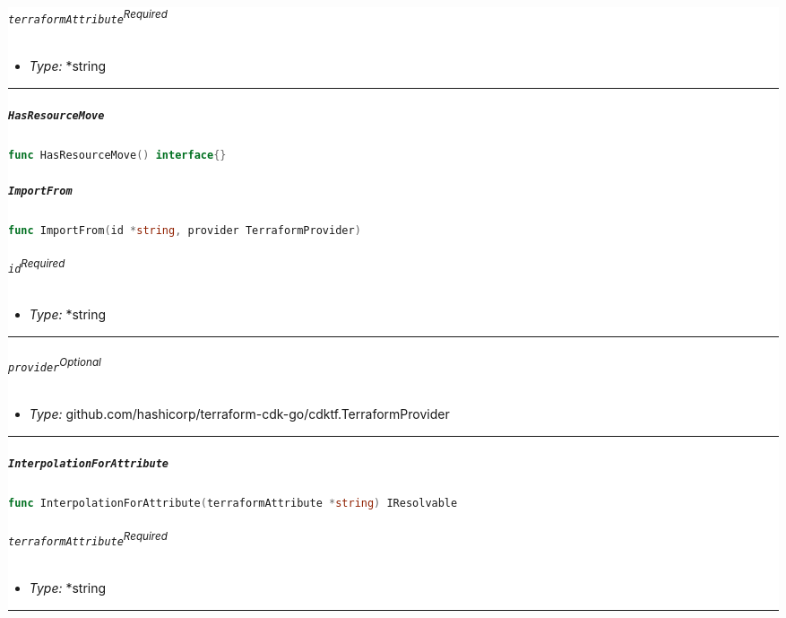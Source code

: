 ###### `terraformAttribute`<sup>Required</sup> <a name="terraformAttribute" id="rhizo-co-terraform-provider-oci.dataflowApplication.DataflowApplication.getStringMapAttribute.parameter.terraformAttribute"></a>

- *Type:* *string

---

##### `HasResourceMove` <a name="HasResourceMove" id="rhizo-co-terraform-provider-oci.dataflowApplication.DataflowApplication.hasResourceMove"></a>

```go
func HasResourceMove() interface{}
```

##### `ImportFrom` <a name="ImportFrom" id="rhizo-co-terraform-provider-oci.dataflowApplication.DataflowApplication.importFrom"></a>

```go
func ImportFrom(id *string, provider TerraformProvider)
```

###### `id`<sup>Required</sup> <a name="id" id="rhizo-co-terraform-provider-oci.dataflowApplication.DataflowApplication.importFrom.parameter.id"></a>

- *Type:* *string

---

###### `provider`<sup>Optional</sup> <a name="provider" id="rhizo-co-terraform-provider-oci.dataflowApplication.DataflowApplication.importFrom.parameter.provider"></a>

- *Type:* github.com/hashicorp/terraform-cdk-go/cdktf.TerraformProvider

---

##### `InterpolationForAttribute` <a name="InterpolationForAttribute" id="rhizo-co-terraform-provider-oci.dataflowApplication.DataflowApplication.interpolationForAttribute"></a>

```go
func InterpolationForAttribute(terraformAttribute *string) IResolvable
```

###### `terraformAttribute`<sup>Required</sup> <a name="terraformAttribute" id="rhizo-co-terraform-provider-oci.dataflowApplication.DataflowApplication.interpolationForAttribute.parameter.terraformAttribute"></a>

- *Type:* *string

---
